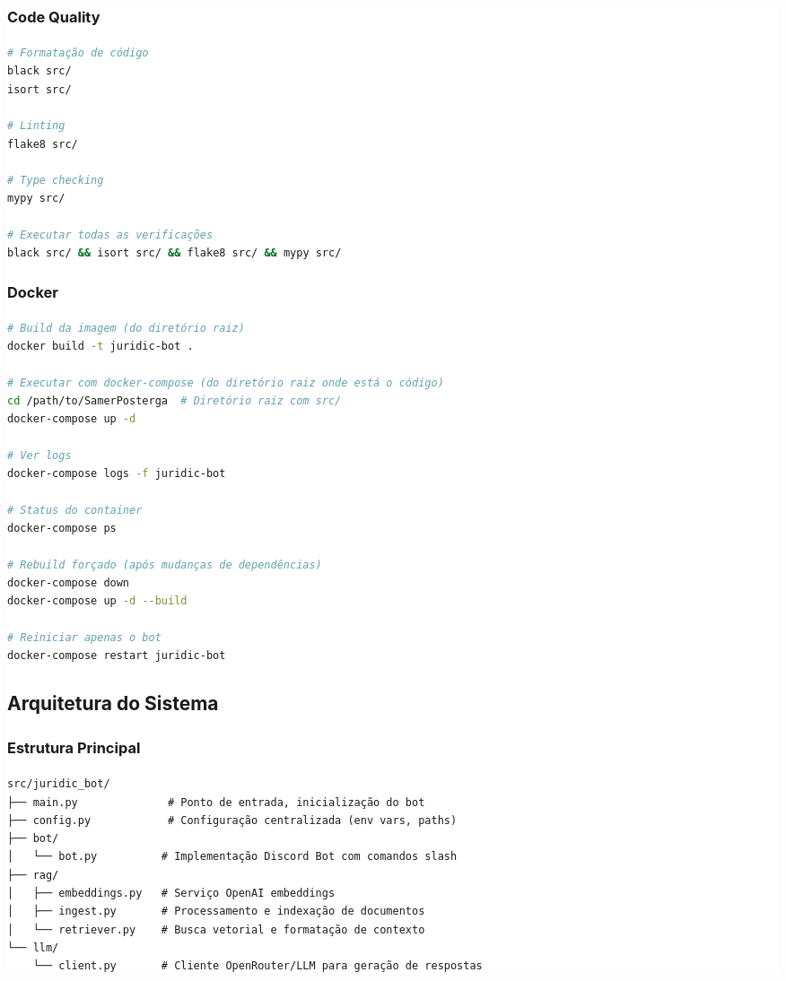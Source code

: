 ### Code Quality
```bash
# Formatação de código
black src/
isort src/

# Linting
flake8 src/

# Type checking
mypy src/

# Executar todas as verificações
black src/ && isort src/ && flake8 src/ && mypy src/
```

### Docker

```bash
# Build da imagem (do diretório raiz)
docker build -t juridic-bot .

# Executar com docker-compose (do diretório raiz onde está o código)
cd /path/to/SamerPosterga  # Diretório raiz com src/
docker-compose up -d

# Ver logs
docker-compose logs -f juridic-bot

# Status do container
docker-compose ps

# Rebuild forçado (após mudanças de dependências)
docker-compose down
docker-compose up -d --build

# Reiniciar apenas o bot
docker-compose restart juridic-bot
```

## Arquitetura do Sistema

### Estrutura Principal
```
src/juridic_bot/
├── main.py              # Ponto de entrada, inicialização do bot
├── config.py            # Configuração centralizada (env vars, paths)
├── bot/
│   └── bot.py          # Implementação Discord Bot com comandos slash
├── rag/
│   ├── embeddings.py   # Serviço OpenAI embeddings
│   ├── ingest.py       # Processamento e indexação de documentos
│   └── retriever.py    # Busca vetorial e formatação de contexto
└── llm/
    └── client.py       # Cliente OpenRouter/LLM para geração de respostas
```
